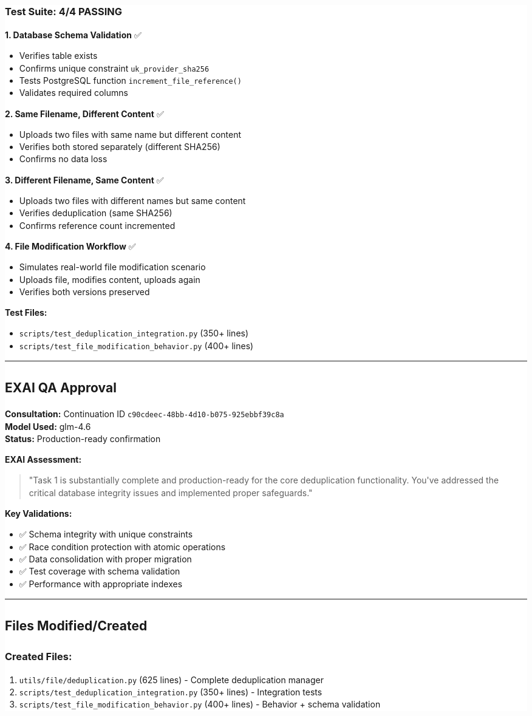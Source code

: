 ### Test Suite: 4/4 PASSING

**1. Database Schema Validation** ✅
- Verifies table exists
- Confirms unique constraint `uk_provider_sha256`
- Tests PostgreSQL function `increment_file_reference()`
- Validates required columns

**2. Same Filename, Different Content** ✅
- Uploads two files with same name but different content
- Verifies both stored separately (different SHA256)
- Confirms no data loss

**3. Different Filename, Same Content** ✅
- Uploads two files with different names but same content
- Verifies deduplication (same SHA256)
- Confirms reference count incremented

**4. File Modification Workflow** ✅
- Simulates real-world file modification scenario
- Uploads file, modifies content, uploads again
- Verifies both versions preserved

**Test Files:**
- `scripts/test_deduplication_integration.py` (350+ lines)
- `scripts/test_file_modification_behavior.py` (400+ lines)

---

## EXAI QA Approval

**Consultation:** Continuation ID `c90cdeec-48bb-4d10-b075-925ebbf39c8a`  
**Model Used:** glm-4.6  
**Status:** Production-ready confirmation

**EXAI Assessment:**
> "Task 1 is substantially complete and production-ready for the core deduplication functionality. You've addressed the critical database integrity issues and implemented proper safeguards."

**Key Validations:**
- ✅ Schema integrity with unique constraints
- ✅ Race condition protection with atomic operations
- ✅ Data consolidation with proper migration
- ✅ Test coverage with schema validation
- ✅ Performance with appropriate indexes

---

## Files Modified/Created

### Created Files:
1. `utils/file/deduplication.py` (625 lines) - Complete deduplication manager
2. `scripts/test_deduplication_integration.py` (350+ lines) - Integration tests
3. `scripts/test_file_modification_behavior.py` (400+ lines) - Behavior + schema validation
